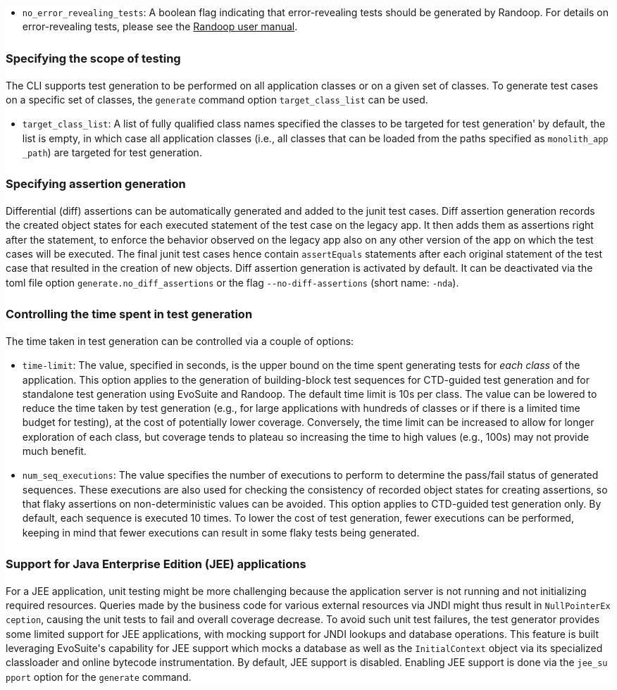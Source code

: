 - `no_error_revealing_tests`: A boolean flag indicating that error-revealing tests should be generated by Randoop. For details on error-revealing tests, please see the [Randoop user manual](https://randoop.github.io/randoop/manual/index.html#error_revealing_tests).

### Specifying the scope of testing

The CLI supports test generation to be performed on all application classes or on a given set of classes. To generate test cases on a specific set of classes, the `generate` command option `target_class_list` can be used.

- `target_class_list`: A list of fully qualified class names specified the classes to be targeted for test generation' by default, the list is empty, in which case all application classes (i.e., all classes that can be loaded from the paths specified as `monolith_app_path`) are targeted for test generation.

### Specifying assertion generation

Differential (diff) assertions can be automatically generated and added to the junit test cases. Diff assertion generation records the created object states for each executed statement of the test case on the legacy app. 
It then adds them as assertions right after the statement, to enforce the behavior observed on the legacy app also on any other version of the app on which the test cases will be executed. The final junit test cases hence contain `assertEquals` statements after each original statement of the test case that resulted in the creation of new objects. Diff assertion generation
is activated by default. It can be deactivated via the toml file option `generate.no_diff_assertions` or the flag `--no-diff-assertions` (short name: `-nda`).

### Controlling the time spent in test generation

The time taken in test generation can be controlled via a couple of options:

- `time-limit`: The value, specified in seconds, is the upper bound on the time spent generating tests for _each class_ of the application. This option applies to the generation of building-block test sequences for CTD-guided test generation and for standalone test generation using EvoSuite and Randoop. The default time limit is 10s per class. The value can be lowered to reduce the time taken by test generation (e.g., for large applications with hundreds of classes or if there is a limited time budget for testing), at the cost of potentially lower coverage. Conversely, the time limit can be increased to allow for longer exploration of each class, but coverage tends to plateau so increasing the time to high values (e.g., 100s) may not provide much benefit.

- `num_seq_executions`: The value specifies the number of executions to perform to determine the pass/fail status of generated sequences. These executions are also used for checking the consistency of recorded object states for creating assertions, so that flaky assertions on non-deterministic values can be avoided. This option applies to CTD-guided test generation only. By default, each sequence is executed 10 times. To lower the cost of test generation, fewer executions can be performed, keeping in mind that fewer executions can result in some flaky tests being generated. 

### Support for Java Enterprise Edition (JEE) applications

For a JEE application, unit testing might be more challenging because the application server is not running and not initializing required resources. Queries 
made by the business code for various external resources via JNDI might thus result in `NullPointerException`, causing the unit tests to fail and overall coverage decrease.
To avoid such unit test failures, the test generator provides some limited support for JEE applications, with mocking support for JNDI lookups and database operations. This feature is built leveraging EvoSuite's capability for JEE support which mocks a database as well as the `InitialContext` object via its specialized classloader and online bytecode instrumentation. 
By default, JEE support is disabled. Enabling JEE support is done via the `jee_support` option for the `generate` command. 
